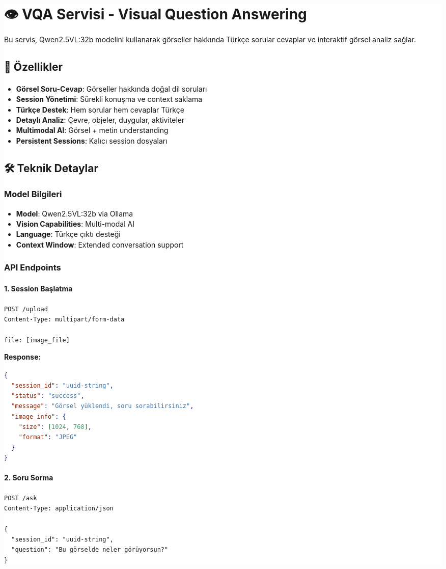 # 👁️ VQA Servisi - Visual Question Answering

Bu servis, Qwen2.5VL:32b modelini kullanarak görseller hakkında Türkçe sorular cevaplar ve interaktif görsel analiz sağlar.

## 🚀 Özellikler

- **Görsel Soru-Cevap**: Görseller hakkında doğal dil soruları
- **Session Yönetimi**: Sürekli konuşma ve context saklama
- **Türkçe Destek**: Hem sorular hem cevaplar Türkçe
- **Detaylı Analiz**: Çevre, objeler, duygular, aktiviteler
- **Multimodal AI**: Görsel + metin understanding
- **Persistent Sessions**: Kalıcı session dosyaları

## 🛠️ Teknik Detaylar

### Model Bilgileri
- **Model**: Qwen2.5VL:32b via Ollama
- **Vision Capabilities**: Multi-modal AI
- **Language**: Türkçe çıktı desteği
- **Context Window**: Extended conversation support

### API Endpoints

#### 1. Session Başlatma
```http
POST /upload
Content-Type: multipart/form-data

file: [image_file]
```

**Response:**
```json
{
  "session_id": "uuid-string",
  "status": "success", 
  "message": "Görsel yüklendi, soru sorabilirsiniz",
  "image_info": {
    "size": [1024, 768],
    "format": "JPEG"
  }
}
```

#### 2. Soru Sorma
```http
POST /ask
Content-Type: application/json

{
  "session_id": "uuid-string",
  "question": "Bu görselde neler görüyorsun?"
}
```
